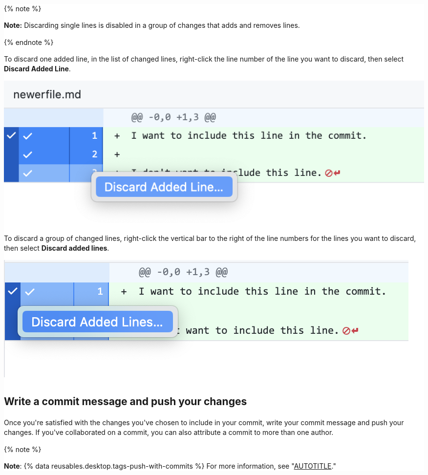 {% note %}

**Note:** Discarding single lines is disabled in a group of changes that adds and removes lines.

{% endnote %}

To discard one added line, in the list of changed lines, right-click the line number of the line you want to discard, then select **Discard Added Line**.

![Screenshot of the diff view of a file. In a context menu, a cursor hovers over "Discard Added Line", highlighted in blue.](/assets/images/help/desktop/discard-single-line.png)

To discard a group of changed lines, right-click the vertical bar to the right of the line numbers for the lines you want to discard, then select **Discard added lines**.

![Screenshot of the diff view of a file. To the right of the line numbers, a narrow, darker blue line is highlighted with an orange outline.](/assets/images/help/desktop/discard-multiple-lines.png)

## Write a commit message and push your changes

Once you're satisfied with the changes you've chosen to include in your commit, write your commit message and push your changes. If you've collaborated on a commit, you can also attribute a commit to more than one author.

{% note %}

**Note**: {% data reusables.desktop.tags-push-with-commits %} For more information, see "[AUTOTITLE](/desktop/managing-commits/managing-tags-in-github-desktop)."
